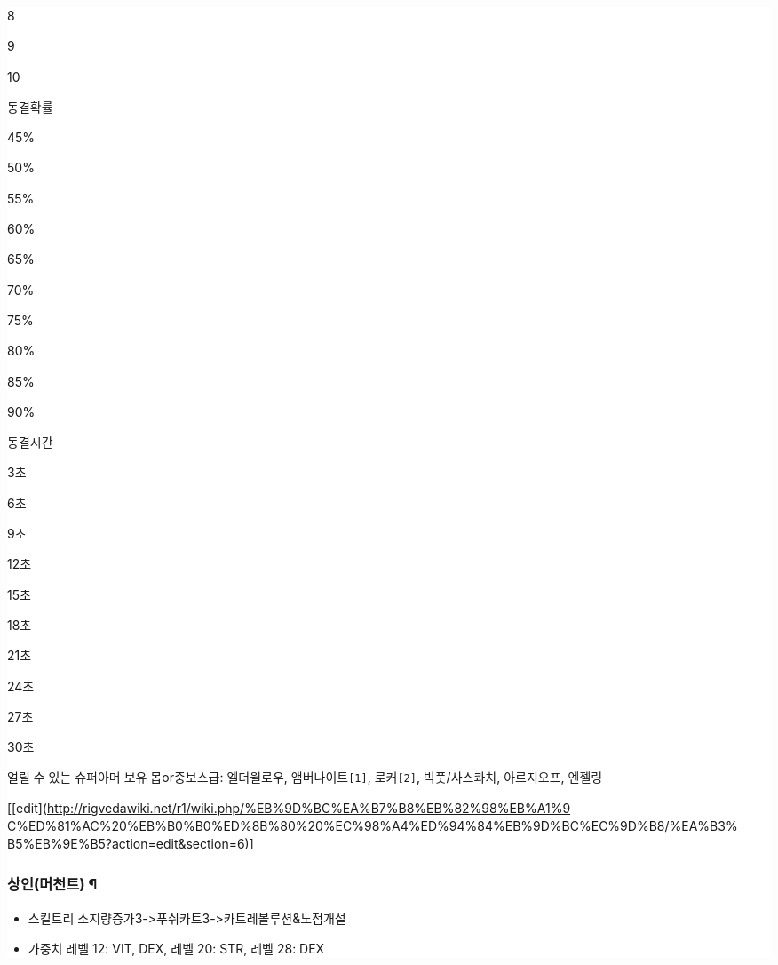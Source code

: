 8

9

10

동결확률

45%

50%

55%

60%

65%

70%

75%

80%

85%

90%

동결시간

3초

6초

9초

12초

15초

18초

21초

24초

27초

30초

얼릴 수 있는 슈퍼아머 보유 몹or중보스급: 엘더윌로우, 앰버나이트`[1]`, 로커`[2]`, 빅풋/사스콰치, 아르지오프, 엔젤링

  

[[edit](http://rigvedawiki.net/r1/wiki.php/%EB%9D%BC%EA%B7%B8%EB%82%98%EB%A1%9
C%ED%81%AC%20%EB%B0%B0%ED%8B%80%20%EC%98%A4%ED%94%84%EB%9D%BC%EC%9D%B8/%EA%B3%
B5%EB%9E%B5?action=edit&section=6)]

### 상인(머천트) ¶

  * 스킬트리
소지량증가3->푸쉬카트3->카트레볼루션&노점개설  

  * 가중치
레벨 12: VIT, DEX, 레벨 20: STR, 레벨 28: DEX  

